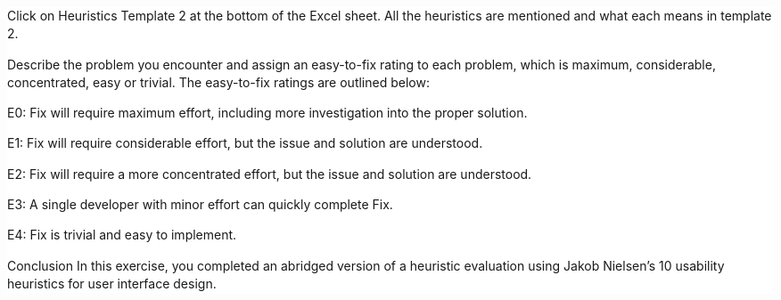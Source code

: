 Click on Heuristics Template 2 at the bottom of the Excel sheet. All the heuristics are mentioned and what each means in template 2.

Describe the problem you encounter and assign an easy-to-fix rating to each problem, which is maximum, considerable, concentrated, easy or trivial. The easy-to-fix ratings are outlined below:

E0: Fix will require maximum effort, including more investigation into the proper solution.

E1: Fix will require considerable effort, but the issue and solution are understood.

E2: Fix will require a more concentrated effort, but the issue and solution are understood.

E3: A single developer with minor effort can quickly complete Fix.

E4: Fix is trivial and easy to implement.

Conclusion
In this exercise, you completed an abridged version of a heuristic evaluation using Jakob Nielsen’s 10 usability heuristics for user interface design.
